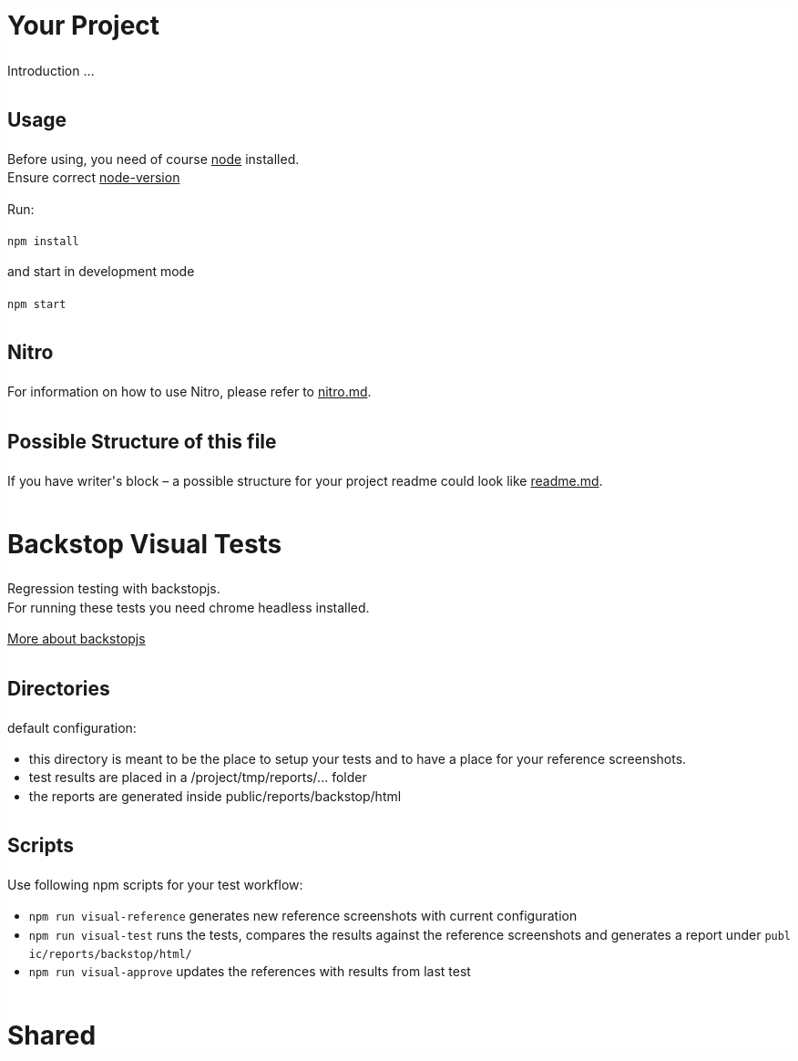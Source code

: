# Your Project

Introduction …

## Usage

Before using, you need of course [node](https://nodejs.org/) installed.  
Ensure correct [node-version](./.node-version)

Run:

```
npm install
```

and start in development mode

```
npm start
```

## Nitro

For information on how to use Nitro, please refer to [nitro.md](./project/docs/nitro.md).

## Possible Structure of this file

If you have writer's block – a possible structure for your project readme could look like [readme.md](https://github.com/namics/frontend-defaults/blob/master/doc/README.md).
# Backstop Visual Tests

Regression testing with backstopjs.  
For running these tests you need chrome headless installed.

[More about backstopjs](https://www.npmjs.com/package/backstopjs)

## Directories

default configuration:

* this directory is meant to be the place to setup your tests and to have a place for your reference screenshots.
* test results are placed in a /project/tmp/reports/... folder 
* the reports are generated inside public/reports/backstop/html

## Scripts

Use following npm scripts for your test workflow:

* `npm run visual-reference` generates new reference screenshots with current configuration
* `npm run visual-test` runs the tests, compares the results against the reference screenshots 
and generates a report under `public/reports/backstop/html/`
* `npm run visual-approve` updates the references with results from last test
# Shared
